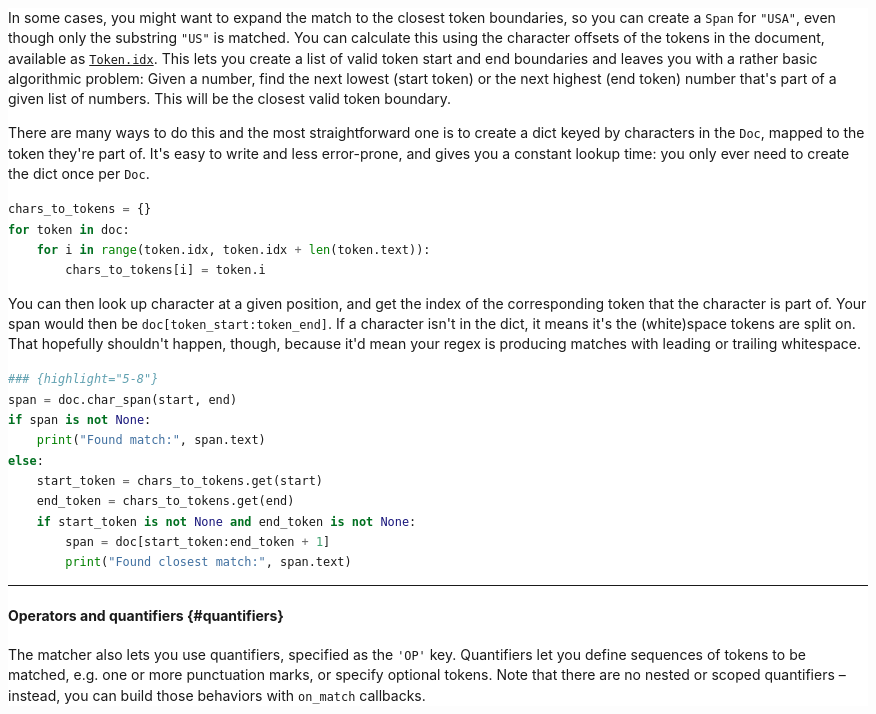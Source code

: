 <Accordion title="How can I expand the match to a valid token sequence?">

In some cases, you might want to expand the match to the closest token
boundaries, so you can create a `Span` for `"USA"`, even though only the
substring `"US"` is matched. You can calculate this using the character offsets
of the tokens in the document, available as
[`Token.idx`](/api/token#attributes). This lets you create a list of valid token
start and end boundaries and leaves you with a rather basic algorithmic problem:
Given a number, find the next lowest (start token) or the next highest (end
token) number that's part of a given list of numbers. This will be the closest
valid token boundary.

There are many ways to do this and the most straightforward one is to create a
dict keyed by characters in the `Doc`, mapped to the token they're part of. It's
easy to write and less error-prone, and gives you a constant lookup time: you
only ever need to create the dict once per `Doc`.

```python
chars_to_tokens = {}
for token in doc:
    for i in range(token.idx, token.idx + len(token.text)):
        chars_to_tokens[i] = token.i
```

You can then look up character at a given position, and get the index of the
corresponding token that the character is part of. Your span would then be
`doc[token_start:token_end]`. If a character isn't in the dict, it means it's
the (white)space tokens are split on. That hopefully shouldn't happen, though,
because it'd mean your regex is producing matches with leading or trailing
whitespace.

```python
### {highlight="5-8"}
span = doc.char_span(start, end)
if span is not None:
    print("Found match:", span.text)
else:
    start_token = chars_to_tokens.get(start)
    end_token = chars_to_tokens.get(end)
    if start_token is not None and end_token is not None:
        span = doc[start_token:end_token + 1]
        print("Found closest match:", span.text)
```

</Accordion>

---

#### Operators and quantifiers {#quantifiers}

The matcher also lets you use quantifiers, specified as the `'OP'` key.
Quantifiers let you define sequences of tokens to be matched, e.g. one or more
punctuation marks, or specify optional tokens. Note that there are no nested or
scoped quantifiers – instead, you can build those behaviors with `on_match`
callbacks.
